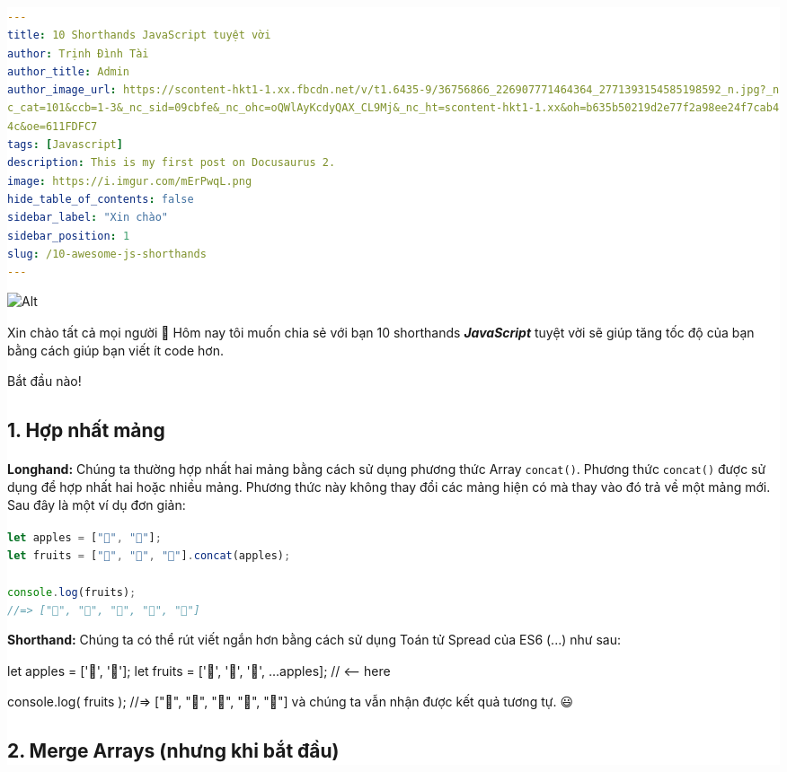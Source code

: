 ```yaml
---
title: 10 Shorthands JavaScript tuyệt vời
author: Trịnh Đình Tài
author_title: Admin
author_image_url: https://scontent-hkt1-1.xx.fbcdn.net/v/t1.6435-9/36756866_226907771464364_2771393154585198592_n.jpg?_nc_cat=101&ccb=1-3&_nc_sid=09cbfe&_nc_ohc=oQWlAyKcdyQAX_CL9Mj&_nc_ht=scontent-hkt1-1.xx&oh=b635b50219d2e77f2a98ee24f7cab44c&oe=611FDFC7
tags: [Javascript]
description: This is my first post on Docusaurus 2.
image: https://i.imgur.com/mErPwqL.png
hide_table_of_contents: false
sidebar_label: "Xin chào"
sidebar_position: 1
slug: /10-awesome-js-shorthands
---
```


![Alt](https://iampalash.hashnode.dev/_next/image?url=https%3A%2F%2Fcdn.hashnode.com%2Fres%2Fhashnode%2Fimage%2Fupload%2Fv1627195486358%2FMFtV0vsKJh.png%3Fw%3D1600%26h%3D840%26fit%3Dcrop%26crop%3Dentropy%26auto%3Dcompress%2Cformat%26format%3Dwebp&w=1920&q=75)

Xin chào tất cả mọi người 👋 Hôm nay tôi muốn chia sẻ với bạn 10 shorthands **_JavaScript_** tuyệt vời sẽ giúp tăng tốc độ của bạn bằng cách giúp bạn viết ít code hơn.

Bắt đầu nào!



## 1. Hợp nhất mảng

**Longhand:**
Chúng ta thường hợp nhất hai mảng bằng cách sử dụng phương thức Array `concat()`. Phương thức `concat()` được sử dụng để hợp nhất hai hoặc nhiều mảng. Phương thức này không thay đổi các mảng hiện có mà thay vào đó trả về một mảng mới. Sau đây là một ví dụ đơn giản:

```js
let apples = ["🍎", "🍏"];
let fruits = ["🍉", "🍊", "🍇"].concat(apples);

console.log(fruits);
//=> ["🍉", "🍊", "🍇", "🍎", "🍏"]
```

**Shorthand:**
Chúng ta có thể rút viết ngắn hơn bằng cách sử dụng Toán tử Spread của ES6 (...) như sau:

let apples = ['🍎', '🍏'];
let fruits = ['🍉', '🍊', '🍇', ...apples]; // <-- here

console.log( fruits );
//=> ["🍉", "🍊", "🍇", "🍎", "🍏"]
và chúng ta vẫn nhận được kết quả tương tự. 😃

## 2. Merge Arrays (nhưng khi bắt đầu)
